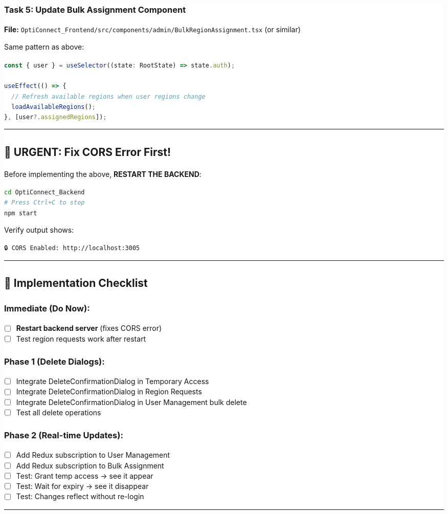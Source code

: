 
### Task 5: Update Bulk Assignment Component

**File:** `OptiConnect_Frontend/src/components/admin/BulkRegionAssignment.tsx` (or similar)

Same pattern as above:

```typescript
const { user } = useSelector((state: RootState) => state.auth);

useEffect(() => {
  // Refresh available regions when user regions change
  loadAvailableRegions();
}, [user?.assignedRegions]);
```

---

## 🚨 URGENT: Fix CORS Error First!

Before implementing the above, **RESTART THE BACKEND**:

```bash
cd OptiConnect_Backend
# Press Ctrl+C to stop
npm start
```

Verify output shows:
```
🔒 CORS Enabled: http://localhost:3005
```

---

## 📝 Implementation Checklist

### Immediate (Do Now):
- [ ] **Restart backend server** (fixes CORS error)
- [ ] Test region requests work after restart

### Phase 1 (Delete Dialogs):
- [ ] Integrate DeleteConfirmationDialog in Temporary Access
- [ ] Integrate DeleteConfirmationDialog in Region Requests
- [ ] Integrate DeleteConfirmationDialog in User Management bulk delete
- [ ] Test all delete operations

### Phase 2 (Real-time Updates):
- [ ] Add Redux subscription to User Management
- [ ] Add Redux subscription to Bulk Assignment
- [ ] Test: Grant temp access → see it appear
- [ ] Test: Wait for expiry → see it disappear
- [ ] Test: Changes reflect without re-login

---